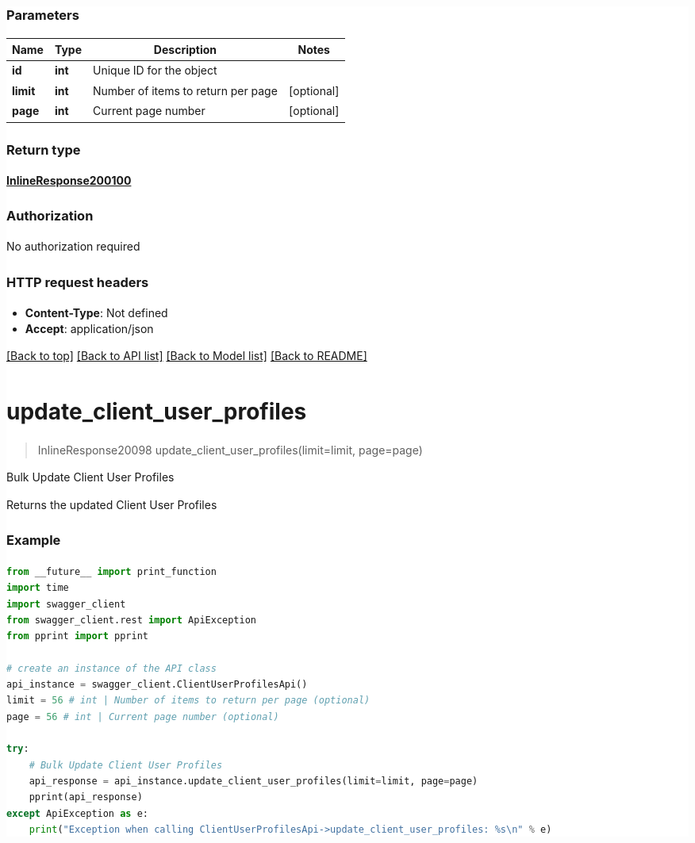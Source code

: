 ### Parameters

Name | Type | Description  | Notes
------------- | ------------- | ------------- | -------------
 **id** | **int**| Unique ID for the object | 
 **limit** | **int**| Number of items to return per page | [optional] 
 **page** | **int**| Current page number | [optional] 

### Return type

[**InlineResponse200100**](InlineResponse200100.md)

### Authorization

No authorization required

### HTTP request headers

 - **Content-Type**: Not defined
 - **Accept**: application/json

[[Back to top]](#) [[Back to API list]](../README.md#documentation-for-api-endpoints) [[Back to Model list]](../README.md#documentation-for-models) [[Back to README]](../README.md)

# **update_client_user_profiles**
> InlineResponse20098 update_client_user_profiles(limit=limit, page=page)

Bulk Update Client User Profiles

Returns the updated Client User Profiles

### Example
```python
from __future__ import print_function
import time
import swagger_client
from swagger_client.rest import ApiException
from pprint import pprint

# create an instance of the API class
api_instance = swagger_client.ClientUserProfilesApi()
limit = 56 # int | Number of items to return per page (optional)
page = 56 # int | Current page number (optional)

try:
    # Bulk Update Client User Profiles
    api_response = api_instance.update_client_user_profiles(limit=limit, page=page)
    pprint(api_response)
except ApiException as e:
    print("Exception when calling ClientUserProfilesApi->update_client_user_profiles: %s\n" % e)
```
